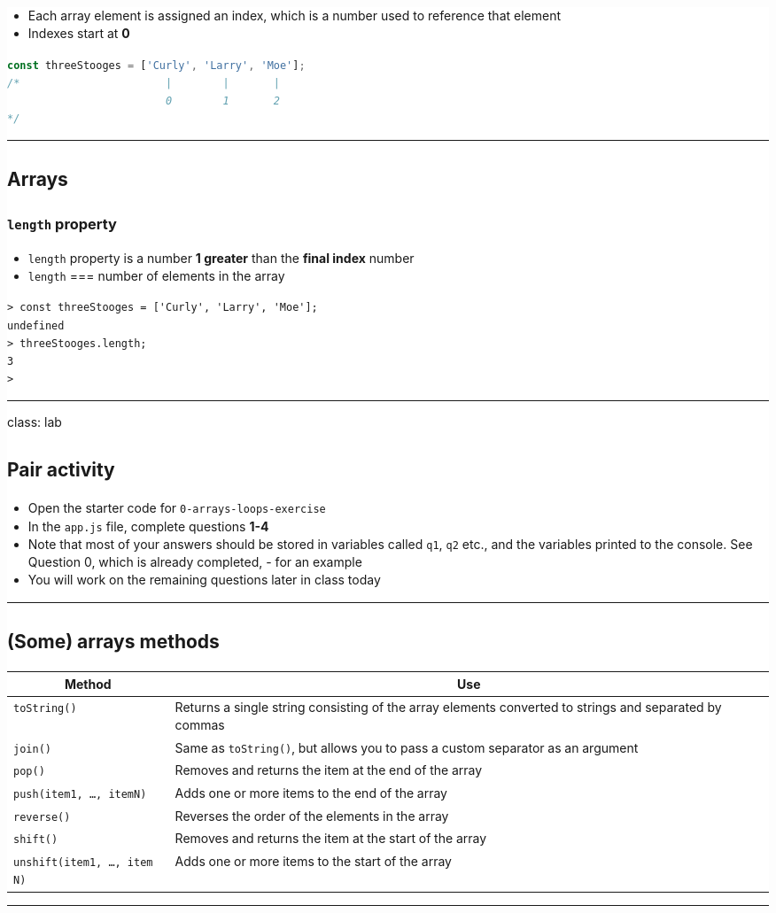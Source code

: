 - Each array element is assigned an index, which is a number used to reference that element
- Indexes start at **0**

```javascript
const threeStooges = ['Curly', 'Larry', 'Moe'];
/*                       |        |       |
                         0        1       2
*/
```

---

## Arrays

### `length` property

- `length` property is a number **1 greater** than the **final index** number
- `length` === number of elements in the array

```node
> const threeStooges = ['Curly', 'Larry', 'Moe'];
undefined
> threeStooges.length;
3
>
```

---

class: lab

## Pair activity

- Open the starter code for `0-arrays-loops-exercise`
- In the `app.js` file, complete questions **1-4**
- Note that most of your answers should be stored in variables called `q1`, `q2` etc., and the variables printed to the console. See Question 0, which is already completed, - for an example
- You will work on the remaining questions later in class today

---

## (Some) arrays methods

| Method                     | Use                                                                                                   |
| -------------------------- | ----------------------------------------------------------------------------------------------------- |
| `toString()`               | Returns a single string consisting of the array elements converted to strings and separated by commas |
| `join()`                   | Same as `toString()`, but allows you to pass a custom separator as an argument                        |
| `pop()`                    | Removes and returns the item at the end of the array                                                  |
| `push(item1, …, itemN)`    | Adds one or more items to the end of the array                                                        |
| `reverse()`                | Reverses the order of the elements in the array                                                       |
| `shift()`                  | Removes and returns the item at the start of the array                                                |
| `unshift(item1, …, itemN)` | Adds one or more items to the start of the array                                                      |

---